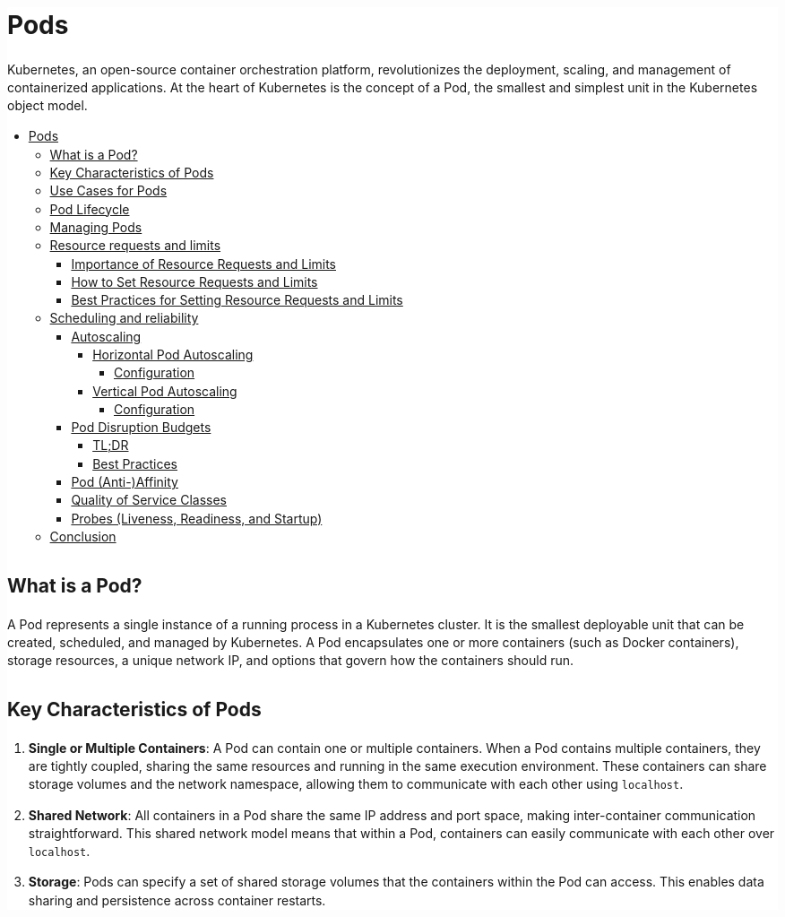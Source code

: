 
# Pods

Kubernetes, an open-source container orchestration platform, revolutionizes the deployment, scaling, and management of containerized applications. At the heart of Kubernetes is the concept of a Pod, the smallest and simplest unit in the Kubernetes object model.

- [Pods](#pods)
  - [What is a Pod?](#what-is-a-pod)
  - [Key Characteristics of Pods](#key-characteristics-of-pods)
  - [Use Cases for Pods](#use-cases-for-pods)
  - [Pod Lifecycle](#pod-lifecycle)
  - [Managing Pods](#managing-pods)
  - [Resource requests and limits](#resource-requests-and-limits)
    - [Importance of Resource Requests and Limits](#importance-of-resource-requests-and-limits)
    - [How to Set Resource Requests and Limits](#how-to-set-resource-requests-and-limits)
    - [Best Practices for Setting Resource Requests and Limits](#best-practices-for-setting-resource-requests-and-limits)
  - [Scheduling and reliability](#scheduling-and-reliability)
    - [Autoscaling](#autoscaling)
      - [Horizontal Pod Autoscaling](#horizontal-pod-autoscaling)
        - [Configuration](#configuration)
      - [Vertical Pod Autoscaling](#vertical-pod-autoscaling)
        - [Configuration](#configuration-1)
    - [Pod Disruption Budgets](#pod-disruption-budgets)
      - [TL;DR](#tldr)
      - [Best Practices](#best-practices)
    - [Pod (Anti-)Affinity](#pod-anti-affinity)
    - [Quality of Service Classes](#quality-of-service-classes)
    - [Probes (Liveness, Readiness, and Startup)](#probes-liveness-readiness-and-startup)
  - [Conclusion](#conclusion)

## What is a Pod?

A Pod represents a single instance of a running process in a Kubernetes cluster. It is the smallest deployable unit that can be created, scheduled, and managed by Kubernetes. A Pod encapsulates one or more containers (such as Docker containers), storage resources, a unique network IP, and options that govern how the containers should run.

## Key Characteristics of Pods

1. **Single or Multiple Containers**: A Pod can contain one or multiple containers. When a Pod contains multiple containers, they are tightly coupled, sharing the same resources and running in the same execution environment. These containers can share storage volumes and the network namespace, allowing them to communicate with each other using `localhost`.

2. **Shared Network**: All containers in a Pod share the same IP address and port space, making inter-container communication straightforward. This shared network model means that within a Pod, containers can easily communicate with each other over `localhost`.

3. **Storage**: Pods can specify a set of shared storage volumes that the containers within the Pod can access. This enables data sharing and persistence across container restarts.

